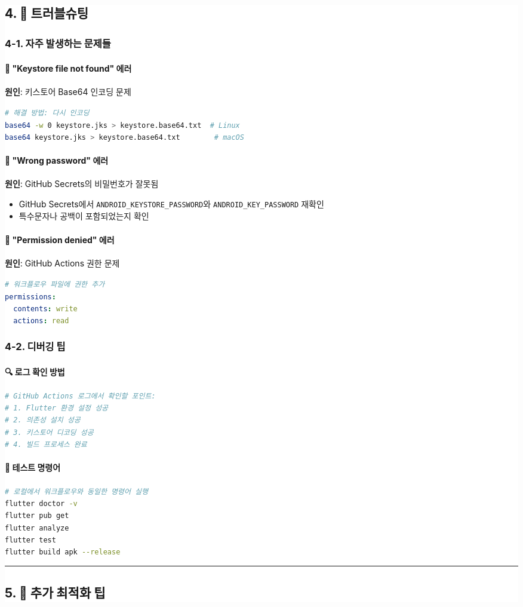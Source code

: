 
## 4. 🚨 트러블슈팅

### 4-1. 자주 발생하는 문제들

#### 🔴 "Keystore file not found" 에러
**원인**: 키스토어 Base64 인코딩 문제
```bash
# 해결 방법: 다시 인코딩
base64 -w 0 keystore.jks > keystore.base64.txt  # Linux
base64 keystore.jks > keystore.base64.txt        # macOS
```

#### 🔴 "Wrong password" 에러  
**원인**: GitHub Secrets의 비밀번호가 잘못됨
- GitHub Secrets에서 `ANDROID_KEYSTORE_PASSWORD`와 `ANDROID_KEY_PASSWORD` 재확인
- 특수문자나 공백이 포함되었는지 확인

#### 🔴 "Permission denied" 에러
**원인**: GitHub Actions 권한 문제
```yaml
# 워크플로우 파일에 권한 추가
permissions:
  contents: write
  actions: read
```

### 4-2. 디버깅 팁

#### 🔍 로그 확인 방법
```bash
# GitHub Actions 로그에서 확인할 포인트:
# 1. Flutter 환경 설정 성공
# 2. 의존성 설치 성공  
# 3. 키스토어 디코딩 성공
# 4. 빌드 프로세스 완료
```

#### 🧪 테스트 명령어
```bash
# 로컬에서 워크플로우와 동일한 명령어 실행
flutter doctor -v
flutter pub get
flutter analyze
flutter test
flutter build apk --release
```

---

## 5. 🎯 추가 최적화 팁
